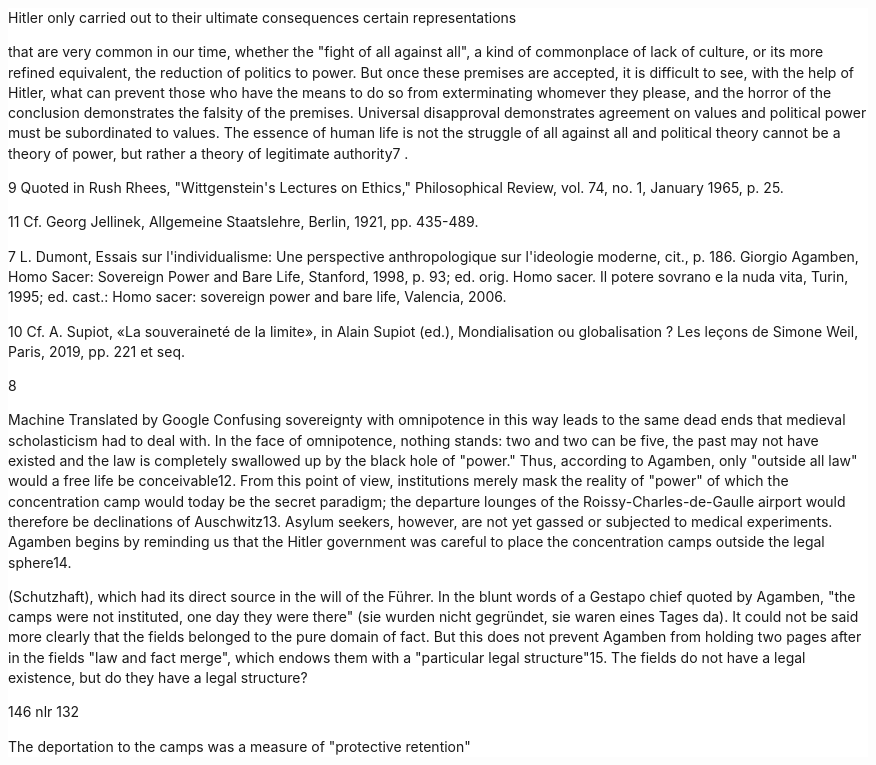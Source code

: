 Hitler only carried out to their ultimate consequences certain representations

that are very common in our time, whether the "fight of all against all", a kind of
commonplace of lack of culture, or its more refined equivalent, the reduction of
politics to power. But once these premises are accepted, it is difficult to see, with
the help of Hitler, what can prevent those who have the means to do so from
exterminating whomever they please, and the horror of the conclusion
demonstrates the falsity of the premises. Universal disapproval demonstrates
agreement on values and political power must be subordinated to values. The
essence of human life is not the struggle of all against all and political theory
cannot be a theory of power, but rather a theory of legitimate authority7 .

9 Quoted in Rush Rhees, "Wittgenstein's Lectures on Ethics," Philosophical Review, vol.
74, no. 1, January 1965, p. 25.

11 Cf. Georg Jellinek, Allgemeine Staatslehre, Berlin, 1921, pp. 435-489.

7 L. Dumont, Essais sur l'individualisme: Une perspective anthropologique sur l'ideologie
moderne, cit., p. 186.
Giorgio Agamben, Homo Sacer: Sovereign Power and Bare Life, Stanford, 1998, p. 93;
ed. orig. Homo sacer. Il potere sovrano e la nuda vita, Turin, 1995; ed. cast.: Homo
sacer: sovereign power and bare life, Valencia, 2006.

10 Cf. A. Supiot, «La souveraineté de la limite», in Alain Supiot (ed.), Mondialisation ou
globalisation ? Les leçons de Simone Weil, Paris, 2019, pp. 221 et seq.

8

Machine Translated by Google
Confusing sovereignty with omnipotence in this way leads to the
same dead ends that medieval scholasticism had to deal with. In the
face of omnipotence, nothing stands: two and two can be five, the
past may not have existed and the law is completely swallowed up
by the black hole of "power." Thus, according to Agamben, only
"outside all law" would a free life be conceivable12. From this point
of view, institutions merely mask the reality of "power" of which the
concentration camp would today be the secret paradigm; the
departure lounges of the Roissy-Charles-de-Gaulle airport would
therefore be declinations of Auschwitz13. Asylum seekers, however,
are not yet gassed or subjected to medical experiments. Agamben
begins by reminding us that the Hitler government was careful to
place the concentration camps outside the legal sphere14.

(Schutzhaft), which had its direct source in the will of the Führer. In
the blunt words of a Gestapo chief quoted by Agamben, "the camps
were not instituted, one day they were there" (sie wurden nicht
gegründet, sie waren eines Tages da). It could not be said more
clearly that the fields belonged to the pure domain of fact. But this
does not prevent Agamben from holding two pages after in the fields
"law and fact merge", which endows them with a "particular legal
structure"15. The fields do not have a legal existence, but do they have a legal structure?

146 nlr 132

The deportation to the camps was a measure of "protective retention"
